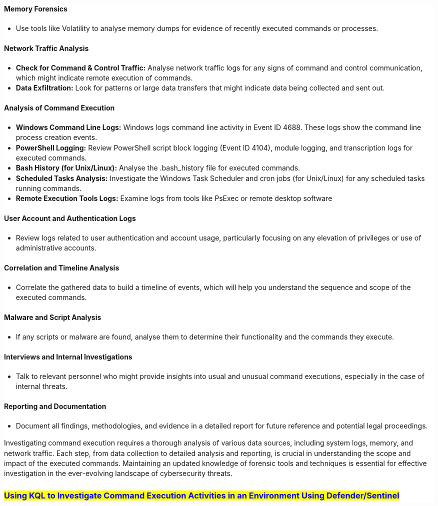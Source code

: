 #### Memory Forensics

* Use tools like Volatility to analyse memory dumps for evidence of recently executed commands or processes.

#### Network Traffic Analysis

* **Check for Command & Control Traffic:** Analyse network traffic logs for any signs of command and control communication, which might indicate remote execution of commands.
* **Data Exfiltration:** Look for patterns or large data transfers that might indicate data being collected and sent out.

#### Analysis of Command Execution

* **Windows Command Line Logs:** Windows logs command line activity in Event ID 4688. These logs show the command line process creation events.
* **PowerShell Logging:** Review PowerShell script block logging (Event ID 4104), module logging, and transcription logs for executed commands.
* **Bash History (for Unix/Linux):** Analyse the .bash\_history file for executed commands.
* **Scheduled Tasks Analysis:** Investigate the Windows Task Scheduler and cron jobs (for Unix/Linux) for any scheduled tasks running commands.
* **Remote Execution Tools Logs:** Examine logs from tools like PsExec or remote desktop software

#### User Account and Authentication Logs

* Review logs related to user authentication and account usage, particularly focusing on any elevation of privileges or use of administrative accounts.

#### Correlation and Timeline Analysis

* Correlate the gathered data to build a timeline of events, which will help you understand the sequence and scope of the executed commands.

#### Malware and Script Analysis

* If any scripts or malware are found, analyse them to determine their functionality and the commands they execute.

#### Interviews and Internal Investigations

* Talk to relevant personnel who might provide insights into usual and unusual command executions, especially in the case of internal threats.

#### Reporting and Documentation

* Document all findings, methodologies, and evidence in a detailed report for future reference and potential legal proceedings.

Investigating command execution requires a thorough analysis of various data sources, including system logs, memory, and network traffic. Each step, from data collection to detailed analysis and reporting, is crucial in understanding the scope and impact of the executed commands. Maintaining an updated knowledge of forensic tools and techniques is essential for effective investigation in the ever-evolving landscape of cybersecurity threats.

### <mark style="color:blue;">Using KQL to Investigate Command Execution Activities in an Environment Using Defender/Sentinel</mark>

